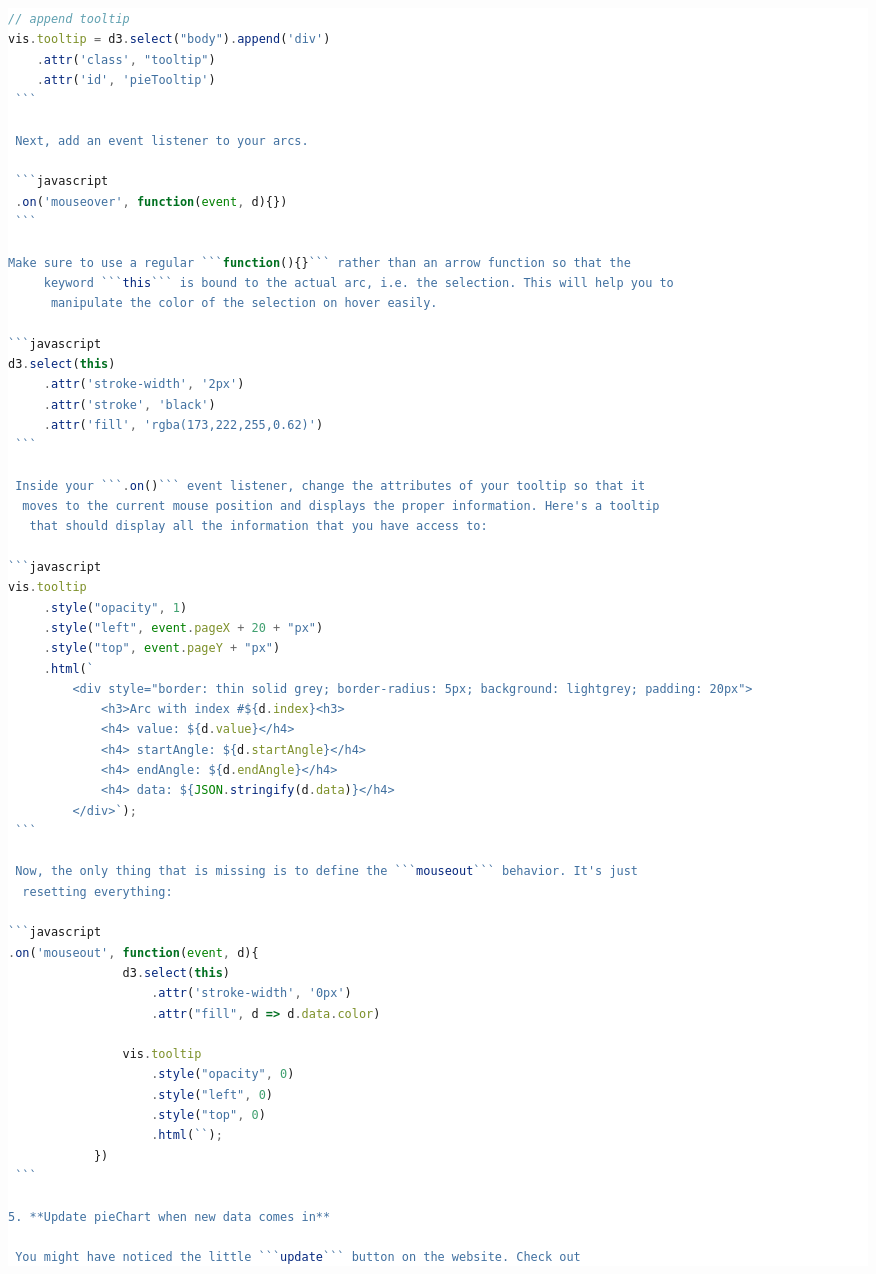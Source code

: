    ```javascript
   // append tooltip
   vis.tooltip = d3.select("body").append('div')
       .attr('class', "tooltip")
       .attr('id', 'pieTooltip')
    ```

    Next, add an event listener to your arcs.

    ```javascript
    .on('mouseover', function(event, d){})
    ```

   Make sure to use a regular ```function(){}``` rather than an arrow function so that the
        keyword ```this``` is bound to the actual arc, i.e. the selection. This will help you to
         manipulate the color of the selection on hover easily.  

   ```javascript
   d3.select(this)
        .attr('stroke-width', '2px')
        .attr('stroke', 'black')
        .attr('fill', 'rgba(173,222,255,0.62)')
    ```

    Inside your ```.on()``` event listener, change the attributes of your tooltip so that it
     moves to the current mouse position and displays the proper information. Here's a tooltip
      that should display all the information that you have access to:

   ```javascript
   vis.tooltip
        .style("opacity", 1)
        .style("left", event.pageX + 20 + "px")
        .style("top", event.pageY + "px")
        .html(`
            <div style="border: thin solid grey; border-radius: 5px; background: lightgrey; padding: 20px">
                <h3>Arc with index #${d.index}<h3>
                <h4> value: ${d.value}</h4>      
                <h4> startAngle: ${d.startAngle}</h4>
                <h4> endAngle: ${d.endAngle}</h4>   
                <h4> data: ${JSON.stringify(d.data)}</h4>                         
            </div>`);
    ```

    Now, the only thing that is missing is to define the ```mouseout``` behavior. It's just
     resetting everything:

   ```javascript
   .on('mouseout', function(event, d){
                   d3.select(this)
                       .attr('stroke-width', '0px')
                       .attr("fill", d => d.data.color)

                   vis.tooltip
                       .style("opacity", 0)
                       .style("left", 0)
                       .style("top", 0)
                       .html(``);
               })
    ```

5. **Update pieChart when new data comes in**

    You might have noticed the little ```update``` button on the website. Check out
   ```